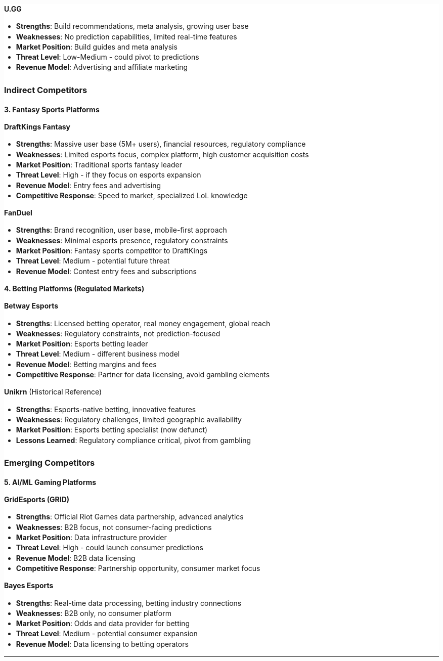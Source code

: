 **U.GG**
- **Strengths**: Build recommendations, meta analysis, growing user base
- **Weaknesses**: No prediction capabilities, limited real-time features
- **Market Position**: Build guides and meta analysis
- **Threat Level**: Low-Medium - could pivot to predictions
- **Revenue Model**: Advertising and affiliate marketing

### Indirect Competitors

**3. Fantasy Sports Platforms**

**DraftKings Fantasy**
- **Strengths**: Massive user base (5M+ users), financial resources, regulatory compliance
- **Weaknesses**: Limited esports focus, complex platform, high customer acquisition costs
- **Market Position**: Traditional sports fantasy leader
- **Threat Level**: High - if they focus on esports expansion
- **Revenue Model**: Entry fees and advertising
- **Competitive Response**: Speed to market, specialized LoL knowledge

**FanDuel**
- **Strengths**: Brand recognition, user base, mobile-first approach
- **Weaknesses**: Minimal esports presence, regulatory constraints
- **Market Position**: Fantasy sports competitor to DraftKings
- **Threat Level**: Medium - potential future threat
- **Revenue Model**: Contest entry fees and subscriptions

**4. Betting Platforms (Regulated Markets)**

**Betway Esports**
- **Strengths**: Licensed betting operator, real money engagement, global reach
- **Weaknesses**: Regulatory constraints, not prediction-focused
- **Market Position**: Esports betting leader
- **Threat Level**: Medium - different business model
- **Revenue Model**: Betting margins and fees
- **Competitive Response**: Partner for data licensing, avoid gambling elements

**Unikrn** (Historical Reference)
- **Strengths**: Esports-native betting, innovative features
- **Weaknesses**: Regulatory challenges, limited geographic availability
- **Market Position**: Esports betting specialist (now defunct)
- **Lessons Learned**: Regulatory compliance critical, pivot from gambling

### Emerging Competitors

**5. AI/ML Gaming Platforms**

**GridEsports (GRID)**
- **Strengths**: Official Riot Games data partnership, advanced analytics
- **Weaknesses**: B2B focus, not consumer-facing predictions
- **Market Position**: Data infrastructure provider
- **Threat Level**: High - could launch consumer predictions
- **Revenue Model**: B2B data licensing
- **Competitive Response**: Partnership opportunity, consumer market focus

**Bayes Esports**
- **Strengths**: Real-time data processing, betting industry connections
- **Weaknesses**: B2B only, no consumer platform
- **Market Position**: Odds and data provider for betting
- **Threat Level**: Medium - potential consumer expansion
- **Revenue Model**: Data licensing to betting operators

---